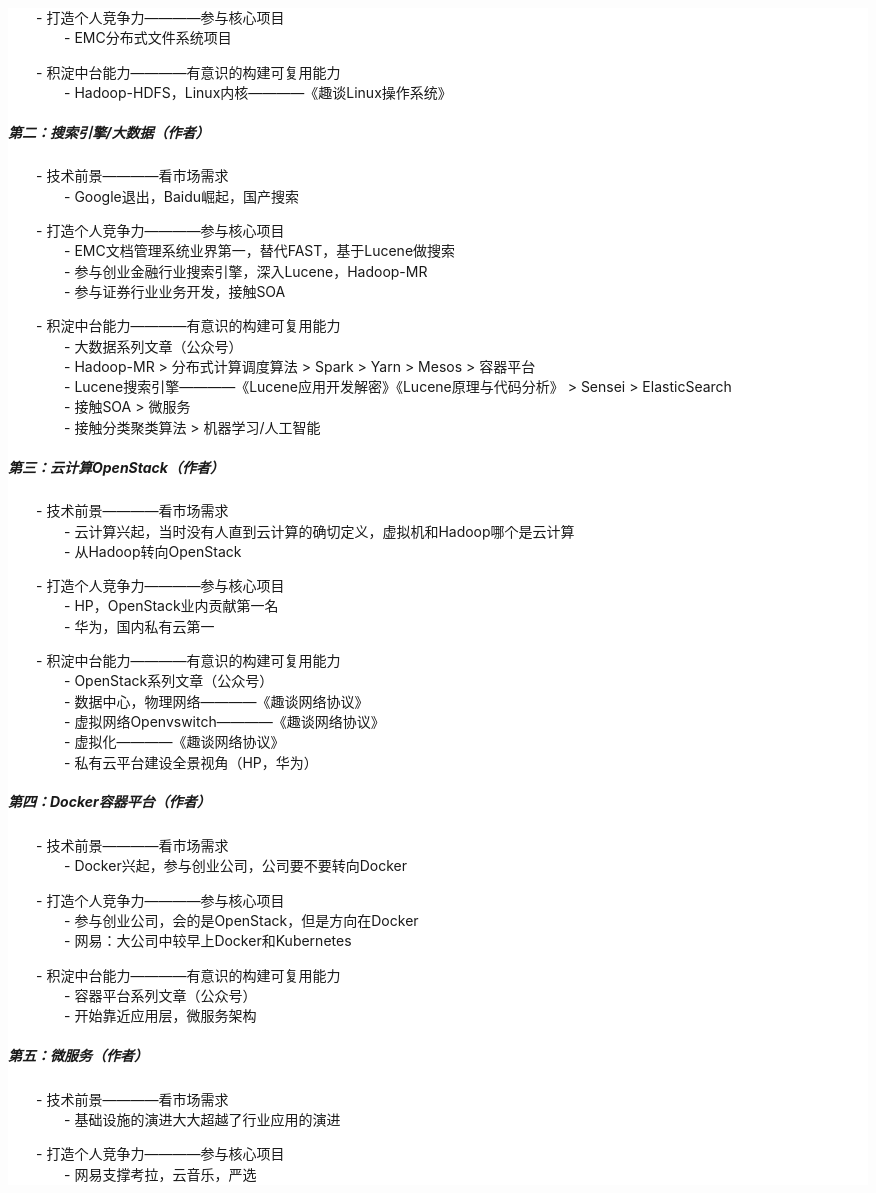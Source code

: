 　　- 打造个人竞争力————参与核心项目  
　　　　- EMC分布式文件系统项目  

　　- 积淀中台能力————有意识的构建可复用能力  
　　　　- Hadoop-HDFS，Linux内核————《趣谈Linux操作系统》  

##### 第二：搜索引擎/大数据（作者）
　　- 技术前景————看市场需求  
　　　　- Google退出，Baidu崛起，国产搜索  

　　- 打造个人竞争力————参与核心项目  
　　　　- EMC文档管理系统业界第一，替代FAST，基于Lucene做搜索  
　　　　- 参与创业金融行业搜索引擎，深入Lucene，Hadoop-MR  
　　　　- 参与证券行业业务开发，接触SOA  

　　- 积淀中台能力————有意识的构建可复用能力  
　　　　- 大数据系列文章（公众号）  
　　　　- Hadoop-MR > 分布式计算调度算法 > Spark > Yarn > Mesos > 容器平台  
　　　　- Lucene搜索引擎————《Lucene应用开发解密》《Lucene原理与代码分析》 > Sensei > ElasticSearch  
　　　　- 接触SOA > 微服务  
　　　　- 接触分类聚类算法 > 机器学习/人工智能  

##### 第三：云计算OpenStack（作者）
　　- 技术前景————看市场需求  
　　　　- 云计算兴起，当时没有人直到云计算的确切定义，虚拟机和Hadoop哪个是云计算  
　　　　- 从Hadoop转向OpenStack  

　　- 打造个人竞争力————参与核心项目  
　　　　- HP，OpenStack业内贡献第一名  
　　　　- 华为，国内私有云第一  

　　- 积淀中台能力————有意识的构建可复用能力  
　　　　- OpenStack系列文章（公众号）  
　　　　- 数据中心，物理网络————《趣谈网络协议》  
　　　　- 虚拟网络Openvswitch————《趣谈网络协议》  
　　　　- 虚拟化————《趣谈网络协议》  
　　　　- 私有云平台建设全景视角（HP，华为）  

##### 第四：Docker容器平台（作者）
　　- 技术前景————看市场需求  
　　　　- Docker兴起，参与创业公司，公司要不要转向Docker  

　　- 打造个人竞争力————参与核心项目  
　　　　- 参与创业公司，会的是OpenStack，但是方向在Docker  
　　　　- 网易：大公司中较早上Docker和Kubernetes  

　　- 积淀中台能力————有意识的构建可复用能力  
　　　　- 容器平台系列文章（公众号）  
　　　　- 开始靠近应用层，微服务架构  

##### 第五：微服务（作者）
　　- 技术前景————看市场需求  
　　　　- 基础设施的演进大大超越了行业应用的演进  

　　- 打造个人竞争力————参与核心项目  
　　　　- 网易支撑考拉，云音乐，严选  
